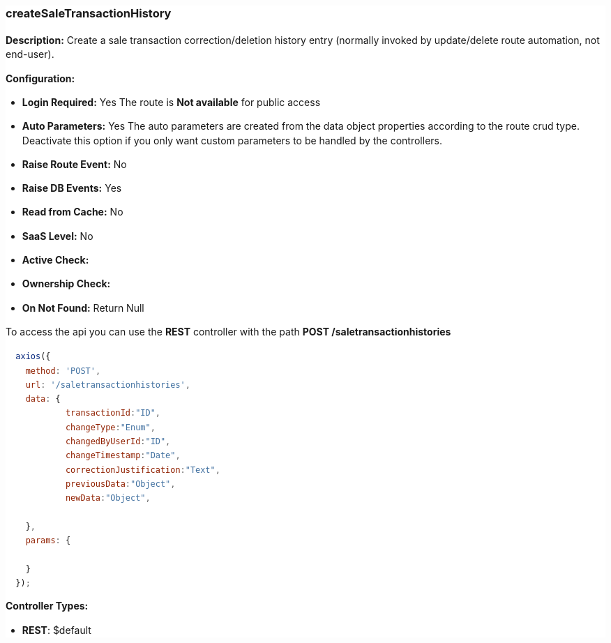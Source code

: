### createSaleTransactionHistory

**Description:** Create a sale transaction correction/deletion history entry (normally invoked by update/delete route automation, not end-user).

**Configuration:**
- **Login Required:** Yes
The route is **Not available** for public access

- **Auto Parameters:** Yes
The auto parameters are created from the data object properties according to the route crud type.
Deactivate this option if you only want custom parameters to be handled by the controllers.


- **Raise Route Event:** No
  

- **Raise DB Events:** Yes
  

- **Read from Cache:** No
 

- **SaaS Level:** No

- **Active Check:** 
- **Ownership Check:** 
- **On Not Found:** Return Null





To access the api you can use the **REST** controller with the path **POST  /saletransactionhistories**
```js
  axios({
    method: 'POST',
    url: '/saletransactionhistories',
    data: {
            transactionId:"ID",  
            changeType:"Enum",  
            changedByUserId:"ID",  
            changeTimestamp:"Date",  
            correctionJustification:"Text",  
            previousData:"Object",  
            newData:"Object",  
    
    },
    params: {
    
    }
  });
```     




**Controller Types:**

- **REST**: $default
